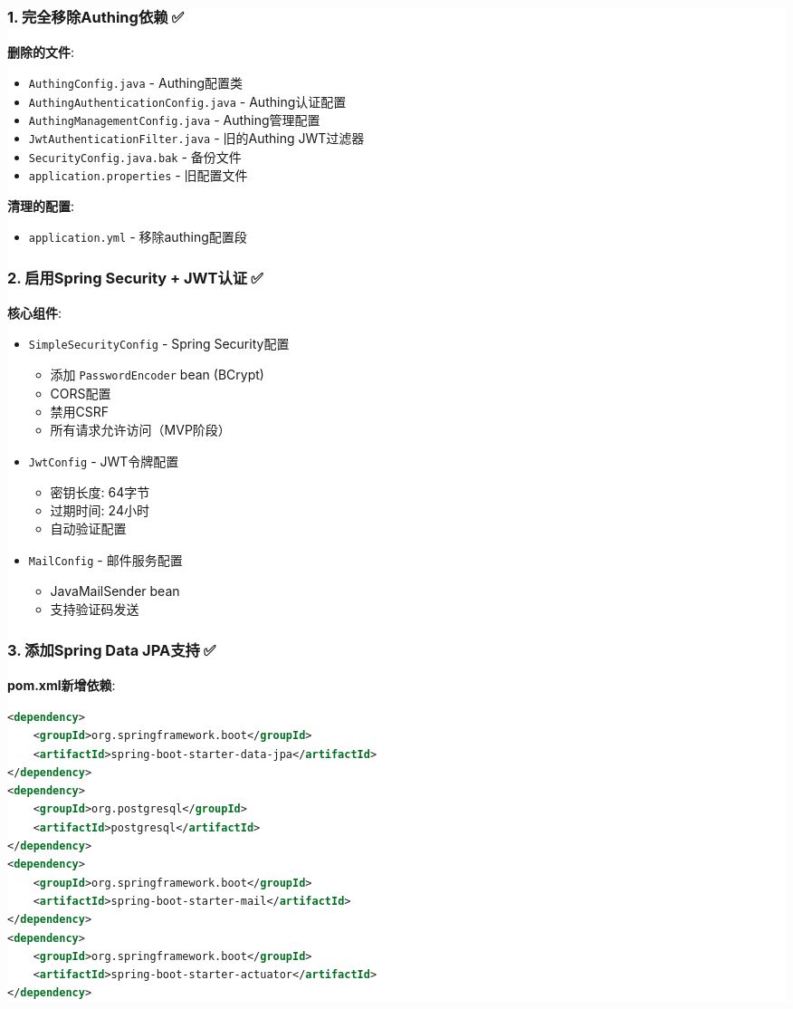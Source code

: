 ### 1. 完全移除Authing依赖 ✅

**删除的文件**:

- `AuthingConfig.java` - Authing配置类
- `AuthingAuthenticationConfig.java` - Authing认证配置
- `AuthingManagementConfig.java` - Authing管理配置
- `JwtAuthenticationFilter.java` - 旧的Authing JWT过滤器
- `SecurityConfig.java.bak` - 备份文件
- `application.properties` - 旧配置文件

**清理的配置**:

- `application.yml` - 移除authing配置段

### 2. 启用Spring Security + JWT认证 ✅

**核心组件**:

- `SimpleSecurityConfig` - Spring Security配置
  - 添加 `PasswordEncoder` bean (BCrypt)
  - CORS配置
  - 禁用CSRF
  - 所有请求允许访问（MVP阶段）

- `JwtConfig` - JWT令牌配置
  - 密钥长度: 64字节
  - 过期时间: 24小时
  - 自动验证配置

- `MailConfig` - 邮件服务配置
  - JavaMailSender bean
  - 支持验证码发送

### 3. 添加Spring Data JPA支持 ✅

**pom.xml新增依赖**:

```xml
<dependency>
    <groupId>org.springframework.boot</groupId>
    <artifactId>spring-boot-starter-data-jpa</artifactId>
</dependency>
<dependency>
    <groupId>org.postgresql</groupId>
    <artifactId>postgresql</artifactId>
</dependency>
<dependency>
    <groupId>org.springframework.boot</groupId>
    <artifactId>spring-boot-starter-mail</artifactId>
</dependency>
<dependency>
    <groupId>org.springframework.boot</groupId>
    <artifactId>spring-boot-starter-actuator</artifactId>
</dependency>
```
